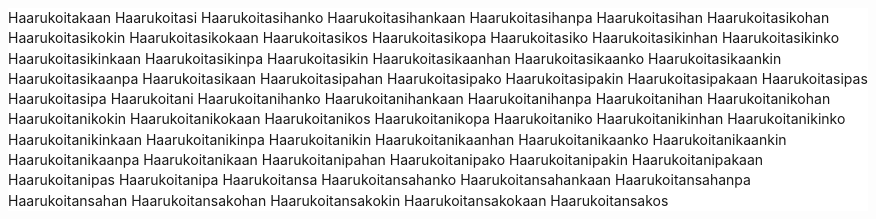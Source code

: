 Haarukoitakaan
Haarukoitasi
Haarukoitasihanko
Haarukoitasihankaan
Haarukoitasihanpa
Haarukoitasihan
Haarukoitasikohan
Haarukoitasikokin
Haarukoitasikokaan
Haarukoitasikos
Haarukoitasikopa
Haarukoitasiko
Haarukoitasikinhan
Haarukoitasikinko
Haarukoitasikinkaan
Haarukoitasikinpa
Haarukoitasikin
Haarukoitasikaanhan
Haarukoitasikaanko
Haarukoitasikaankin
Haarukoitasikaanpa
Haarukoitasikaan
Haarukoitasipahan
Haarukoitasipako
Haarukoitasipakin
Haarukoitasipakaan
Haarukoitasipas
Haarukoitasipa
Haarukoitani
Haarukoitanihanko
Haarukoitanihankaan
Haarukoitanihanpa
Haarukoitanihan
Haarukoitanikohan
Haarukoitanikokin
Haarukoitanikokaan
Haarukoitanikos
Haarukoitanikopa
Haarukoitaniko
Haarukoitanikinhan
Haarukoitanikinko
Haarukoitanikinkaan
Haarukoitanikinpa
Haarukoitanikin
Haarukoitanikaanhan
Haarukoitanikaanko
Haarukoitanikaankin
Haarukoitanikaanpa
Haarukoitanikaan
Haarukoitanipahan
Haarukoitanipako
Haarukoitanipakin
Haarukoitanipakaan
Haarukoitanipas
Haarukoitanipa
Haarukoitansa
Haarukoitansahanko
Haarukoitansahankaan
Haarukoitansahanpa
Haarukoitansahan
Haarukoitansakohan
Haarukoitansakokin
Haarukoitansakokaan
Haarukoitansakos